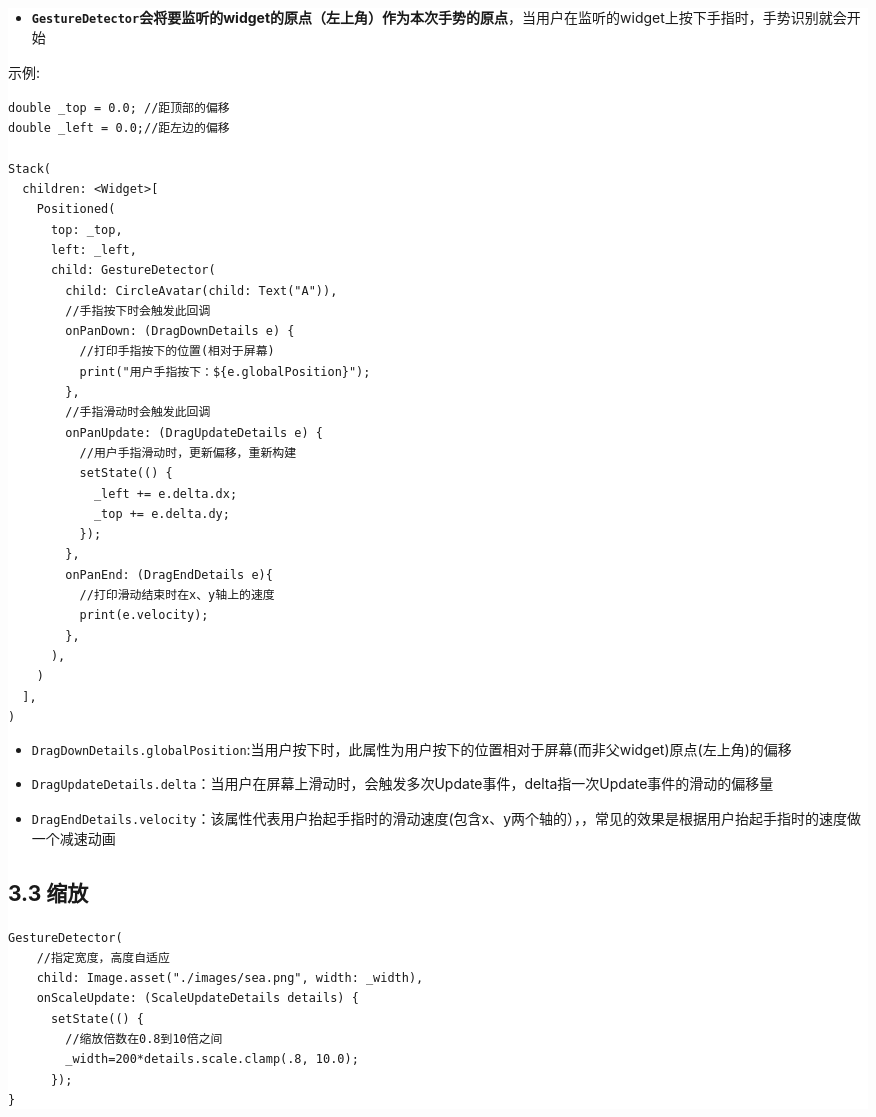- **`GestureDetector`会将要监听的widget的原点（左上角）作为本次手势的原点**，当用户在监听的widget上按下手指时，手势识别就会开始


示例:
	
	double _top = 0.0; //距顶部的偏移
	double _left = 0.0;//距左边的偏移

	Stack(
      children: <Widget>[
        Positioned(
          top: _top,
          left: _left,
          child: GestureDetector(
            child: CircleAvatar(child: Text("A")),
            //手指按下时会触发此回调
            onPanDown: (DragDownDetails e) {
              //打印手指按下的位置(相对于屏幕)
              print("用户手指按下：${e.globalPosition}");
            },
            //手指滑动时会触发此回调
            onPanUpdate: (DragUpdateDetails e) {
              //用户手指滑动时，更新偏移，重新构建
              setState(() {
                _left += e.delta.dx;
                _top += e.delta.dy;
              });
            },
            onPanEnd: (DragEndDetails e){
              //打印滑动结束时在x、y轴上的速度
              print(e.velocity);
            },
          ),
        )
      ],
    )
	
- `DragDownDetails.globalPosition`:当用户按下时，此属性为用户按下的位置相对于屏幕(而非父widget)原点(左上角)的偏移

- `DragUpdateDetails.delta`：当用户在屏幕上滑动时，会触发多次Update事件，delta指一次Update事件的滑动的偏移量

- `DragEndDetails.velocity`：该属性代表用户抬起手指时的滑动速度(包含x、y两个轴的），，常见的效果是根据用户抬起手指时的速度做一个减速动画


## 3.3 缩放

	GestureDetector(
	    //指定宽度，高度自适应
	    child: Image.asset("./images/sea.png", width: _width),
	    onScaleUpdate: (ScaleUpdateDetails details) {
	      setState(() {
	        //缩放倍数在0.8到10倍之间
	        _width=200*details.scale.clamp(.8, 10.0);
	      });
    }
